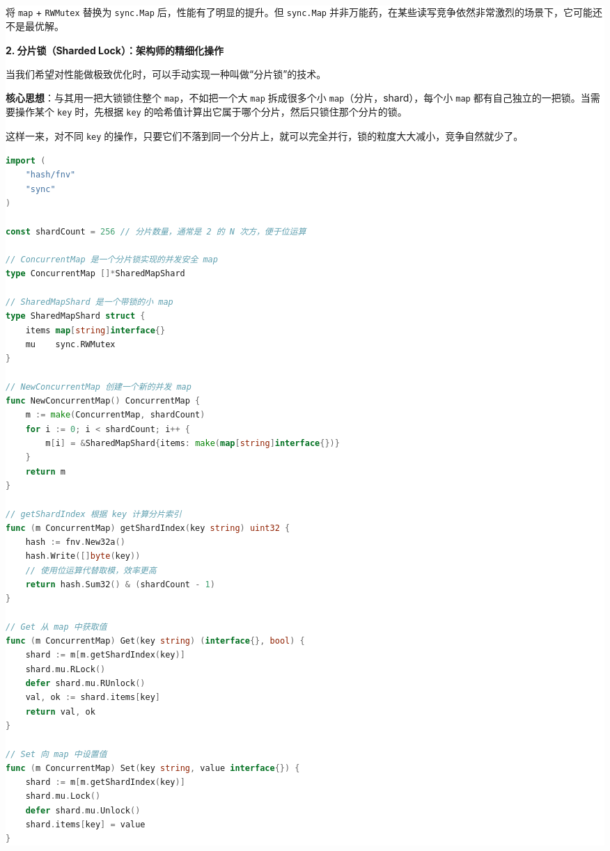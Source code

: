 将 `map` + `RWMutex` 替换为 `sync.Map` 后，性能有了明显的提升。但 `sync.Map` 并非万能药，在某些读写竞争依然非常激烈的场景下，它可能还不是最优解。

**2. 分片锁（Sharded Lock）：架构师的精细化操作**

当我们希望对性能做极致优化时，可以手动实现一种叫做“分片锁”的技术。

**核心思想**：与其用一把大锁锁住整个 `map`，不如把一个大 `map` 拆成很多个小 `map`（分片，shard），每个小 `map` 都有自己独立的一把锁。当需要操作某个 `key` 时，先根据 `key` 的哈希值计算出它属于哪个分片，然后只锁住那个分片的锁。

这样一来，对不同 `key` 的操作，只要它们不落到同一个分片上，就可以完全并行，锁的粒度大大减小，竞争自然就少了。

```go
import (
	"hash/fnv"
	"sync"
)

const shardCount = 256 // 分片数量，通常是 2 的 N 次方，便于位运算

// ConcurrentMap 是一个分片锁实现的并发安全 map
type ConcurrentMap []*SharedMapShard

// SharedMapShard 是一个带锁的小 map
type SharedMapShard struct {
	items map[string]interface{}
	mu    sync.RWMutex
}

// NewConcurrentMap 创建一个新的并发 map
func NewConcurrentMap() ConcurrentMap {
	m := make(ConcurrentMap, shardCount)
	for i := 0; i < shardCount; i++ {
		m[i] = &SharedMapShard{items: make(map[string]interface{})}
	}
	return m
}

// getShardIndex 根据 key 计算分片索引
func (m ConcurrentMap) getShardIndex(key string) uint32 {
	hash := fnv.New32a()
	hash.Write([]byte(key))
	// 使用位运算代替取模，效率更高
	return hash.Sum32() & (shardCount - 1)
}

// Get 从 map 中获取值
func (m ConcurrentMap) Get(key string) (interface{}, bool) {
	shard := m[m.getShardIndex(key)]
	shard.mu.RLock()
	defer shard.mu.RUnlock()
	val, ok := shard.items[key]
	return val, ok
}

// Set 向 map 中设置值
func (m ConcurrentMap) Set(key string, value interface{}) {
	shard := m[m.getShardIndex(key)]
	shard.mu.Lock()
	defer shard.mu.Unlock()
	shard.items[key] = value
}
```
